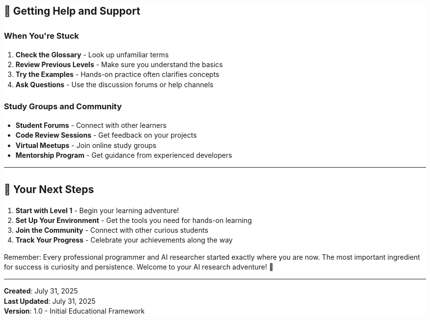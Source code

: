 
## 🤝 Getting Help and Support

### When You're Stuck
1. **Check the Glossary** - Look up unfamiliar terms
2. **Review Previous Levels** - Make sure you understand the basics
3. **Try the Examples** - Hands-on practice often clarifies concepts
4. **Ask Questions** - Use the discussion forums or help channels

### Study Groups and Community
- **Student Forums** - Connect with other learners
- **Code Review Sessions** - Get feedback on your projects
- **Virtual Meetups** - Join online study groups
- **Mentorship Program** - Get guidance from experienced developers

---

## 🚀 Your Next Steps

1. **Start with Level 1** - Begin your learning adventure!
2. **Set Up Your Environment** - Get the tools you need for hands-on learning
3. **Join the Community** - Connect with other curious students
4. **Track Your Progress** - Celebrate your achievements along the way

Remember: Every professional programmer and AI researcher started exactly where you are now. The most important ingredient for success is curiosity and persistence. Welcome to your AI research adventure! 🌟

---

**Created**: July 31, 2025  
**Last Updated**: July 31, 2025  
**Version**: 1.0 - Initial Educational Framework
